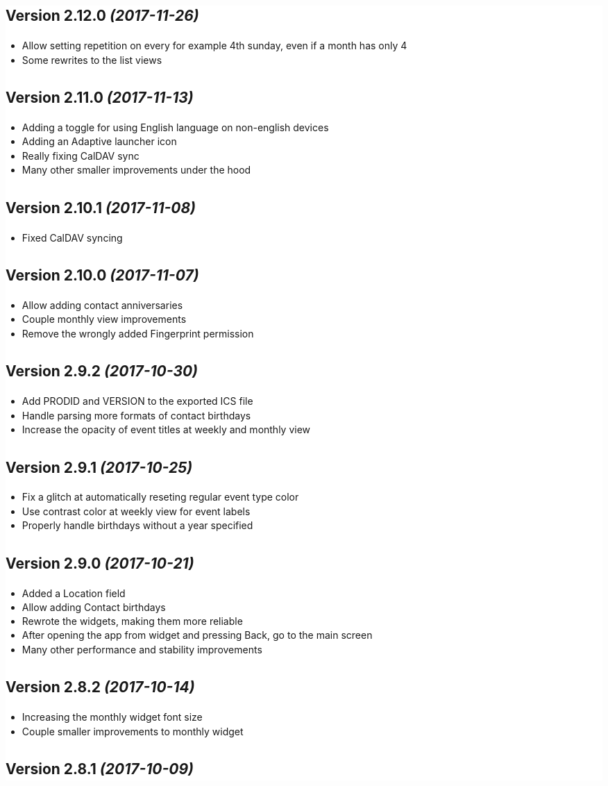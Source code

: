 Version 2.12.0 *(2017-11-26)*
----------------------------

 * Allow setting repetition on every for example 4th sunday, even if a month has only 4
 * Some rewrites to the list views

Version 2.11.0 *(2017-11-13)*
----------------------------

 * Adding a toggle for using English language on non-english devices
 * Adding an Adaptive launcher icon
 * Really fixing CalDAV sync
 * Many other smaller improvements under the hood

Version 2.10.1 *(2017-11-08)*
----------------------------

 * Fixed CalDAV syncing

Version 2.10.0 *(2017-11-07)*
----------------------------

 * Allow adding contact anniversaries
 * Couple monthly view improvements
 * Remove the wrongly added Fingerprint permission

Version 2.9.2 *(2017-10-30)*
----------------------------

 * Add PRODID and VERSION to the exported ICS file
 * Handle parsing more formats of contact birthdays
 * Increase the opacity of event titles at weekly and monthly view

Version 2.9.1 *(2017-10-25)*
----------------------------

 * Fix a glitch at automatically reseting regular event type color
 * Use contrast color at weekly view for event labels
 * Properly handle birthdays without a year specified

Version 2.9.0 *(2017-10-21)*
----------------------------

 * Added a Location field
 * Allow adding Contact birthdays
 * Rewrote the widgets, making them more reliable
 * After opening the app from widget and pressing Back, go to the main screen
 * Many other performance and stability improvements

Version 2.8.2 *(2017-10-14)*
----------------------------

 * Increasing the monthly widget font size
 * Couple smaller improvements to monthly widget

Version 2.8.1 *(2017-10-09)*
----------------------------
